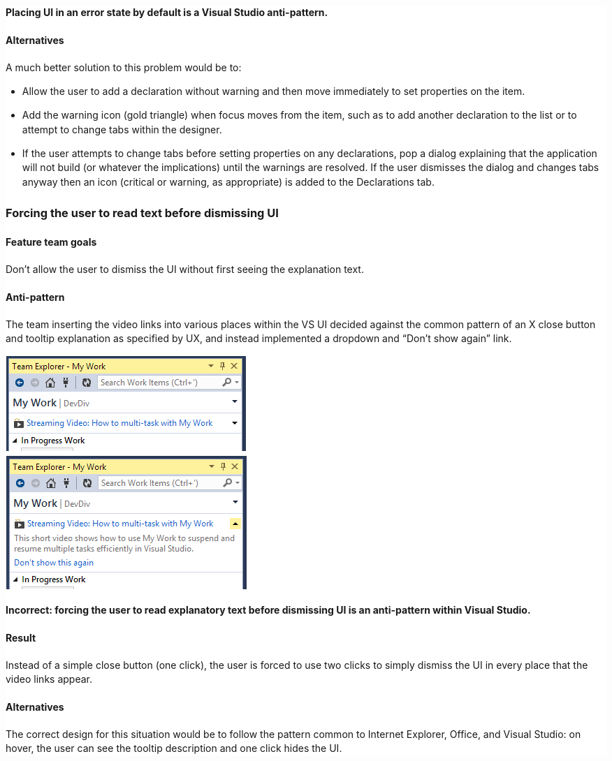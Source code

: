  **Placing UI in an error state by default is a Visual Studio anti-pattern.**

#### Alternatives
 A much better solution to this problem would be to:

-   Allow the user to add a declaration without warning and then move immediately to set properties on the item.

-   Add the warning icon (gold triangle) when focus moves from the item, such as to add another declaration to the list or to attempt to change tabs within the designer.

-   If the user attempts to change tabs before setting properties on any declarations, pop a dialog explaining that the application will not build (or whatever the implications) until the warnings are resolved. If the user dismisses the dialog and changes tabs anyway then an icon (critical or warning, as appropriate) is added to the Declarations tab.

### Forcing the user to read text before dismissing UI

#### Feature team goals
 Don’t allow the user to dismiss the UI without first seeing the explanation text.

#### Anti-pattern
 The team inserting the video links into various places within the VS UI decided against the common pattern of an X close button and tooltip explanation as specified by UX, and instead implemented a dropdown and “Don’t show again” link.

 ![Explanatory text anti&#45;pattern &#45; incorrect](../../extensibility/ux-guidelines/media/incorrectuseofmultipleclicks.png "Incorrectuseofmultipleclicks")

 **Incorrect: forcing the user to read explanatory text before dismissing UI is an anti-pattern within Visual Studio.**

#### Result
 Instead of a simple close button (one click), the user is forced to use two clicks to simply dismiss the UI in every place that the video links appear.

#### Alternatives
 The correct design for this situation would be to follow the pattern common to Internet Explorer, Office, and Visual Studio: on hover, the user can see the tooltip description and one click hides the UI.
